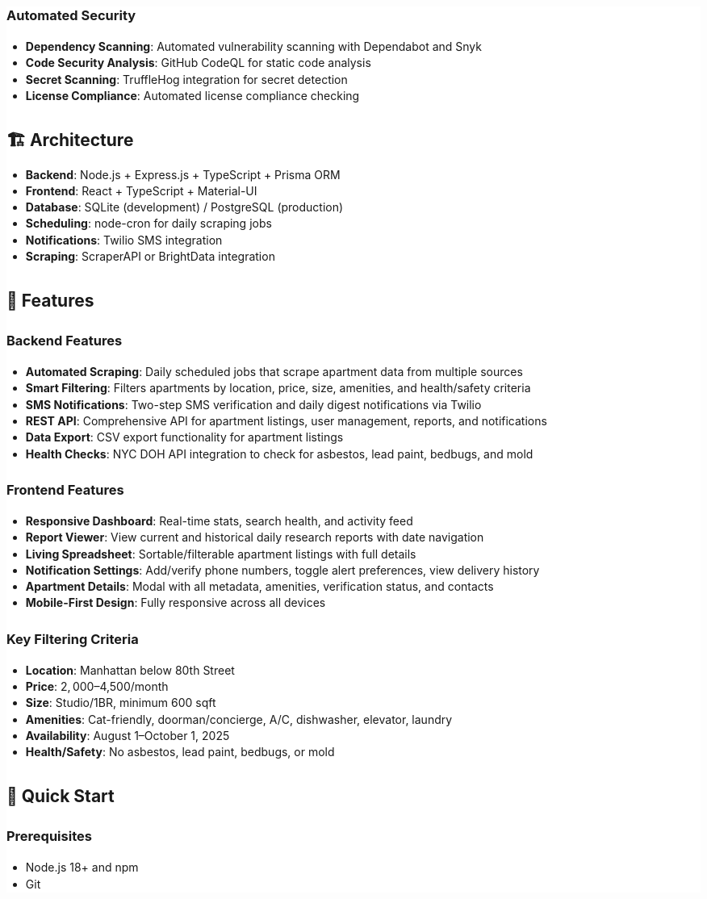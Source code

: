 ### Automated Security
- **Dependency Scanning**: Automated vulnerability scanning with Dependabot and Snyk
- **Code Security Analysis**: GitHub CodeQL for static code analysis
- **Secret Scanning**: TruffleHog integration for secret detection
- **License Compliance**: Automated license compliance checking

## 🏗 Architecture

- **Backend**: Node.js + Express.js + TypeScript + Prisma ORM
- **Frontend**: React + TypeScript + Material-UI
- **Database**: SQLite (development) / PostgreSQL (production)
- **Scheduling**: node-cron for daily scraping jobs
- **Notifications**: Twilio SMS integration
- **Scraping**: ScraperAPI or BrightData integration

## 🎯 Features

### Backend Features
- **Automated Scraping**: Daily scheduled jobs that scrape apartment data from multiple sources
- **Smart Filtering**: Filters apartments by location, price, size, amenities, and health/safety criteria
- **SMS Notifications**: Two-step SMS verification and daily digest notifications via Twilio
- **REST API**: Comprehensive API for apartment listings, user management, reports, and notifications
- **Data Export**: CSV export functionality for apartment listings
- **Health Checks**: NYC DOH API integration to check for asbestos, lead paint, bedbugs, and mold

### Frontend Features
- **Responsive Dashboard**: Real-time stats, search health, and activity feed
- **Report Viewer**: View current and historical daily research reports with date navigation
- **Living Spreadsheet**: Sortable/filterable apartment listings with full details
- **Notification Settings**: Add/verify phone numbers, toggle alert preferences, view delivery history
- **Apartment Details**: Modal with all metadata, amenities, verification status, and contacts
- **Mobile-First Design**: Fully responsive across all devices

### Key Filtering Criteria
- **Location**: Manhattan below 80th Street
- **Price**: $2,000–$4,500/month
- **Size**: Studio/1BR, minimum 600 sqft
- **Amenities**: Cat-friendly, doorman/concierge, A/C, dishwasher, elevator, laundry
- **Availability**: August 1–October 1, 2025
- **Health/Safety**: No asbestos, lead paint, bedbugs, or mold

## 🚀 Quick Start

### Prerequisites
- Node.js 18+ and npm
- Git
